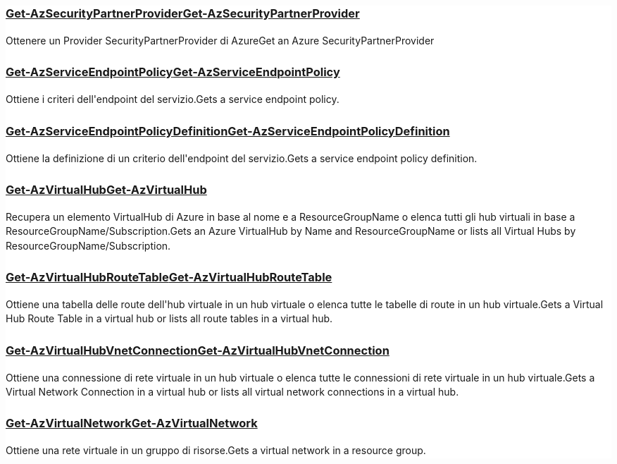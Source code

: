 ### [<span data-ttu-id="5e806-420">Get-AzSecurityPartnerProvider</span><span class="sxs-lookup"><span data-stu-id="5e806-420">Get-AzSecurityPartnerProvider</span></span>](Get-AzSecurityPartnerProvider.md)
<span data-ttu-id="5e806-421">Ottenere un Provider SecurityPartnerProvider di Azure</span><span class="sxs-lookup"><span data-stu-id="5e806-421">Get an Azure SecurityPartnerProvider</span></span>

### [<span data-ttu-id="5e806-422">Get-AzServiceEndpointPolicy</span><span class="sxs-lookup"><span data-stu-id="5e806-422">Get-AzServiceEndpointPolicy</span></span>](Get-AzServiceEndpointPolicy.md)
<span data-ttu-id="5e806-423">Ottiene i criteri dell'endpoint del servizio.</span><span class="sxs-lookup"><span data-stu-id="5e806-423">Gets a service endpoint policy.</span></span>

### [<span data-ttu-id="5e806-424">Get-AzServiceEndpointPolicyDefinition</span><span class="sxs-lookup"><span data-stu-id="5e806-424">Get-AzServiceEndpointPolicyDefinition</span></span>](Get-AzServiceEndpointPolicyDefinition.md)
<span data-ttu-id="5e806-425">Ottiene la definizione di un criterio dell'endpoint del servizio.</span><span class="sxs-lookup"><span data-stu-id="5e806-425">Gets a service endpoint policy definition.</span></span>

### [<span data-ttu-id="5e806-426">Get-AzVirtualHub</span><span class="sxs-lookup"><span data-stu-id="5e806-426">Get-AzVirtualHub</span></span>](Get-AzVirtualHub.md)
<span data-ttu-id="5e806-427">Recupera un elemento VirtualHub di Azure in base al nome e a ResourceGroupName o elenca tutti gli hub virtuali in base a ResourceGroupName/Subscription.</span><span class="sxs-lookup"><span data-stu-id="5e806-427">Gets an Azure VirtualHub by Name and ResourceGroupName or lists all Virtual Hubs by ResourceGroupName/Subscription.</span></span>

### [<span data-ttu-id="5e806-428">Get-AzVirtualHubRouteTable</span><span class="sxs-lookup"><span data-stu-id="5e806-428">Get-AzVirtualHubRouteTable</span></span>](Get-AzVirtualHubRouteTable.md)
<span data-ttu-id="5e806-429">Ottiene una tabella delle route dell'hub virtuale in un hub virtuale o elenca tutte le tabelle di route in un hub virtuale.</span><span class="sxs-lookup"><span data-stu-id="5e806-429">Gets a Virtual Hub Route Table in a virtual hub or lists all route tables in a virtual hub.</span></span>

### [<span data-ttu-id="5e806-430">Get-AzVirtualHubVnetConnection</span><span class="sxs-lookup"><span data-stu-id="5e806-430">Get-AzVirtualHubVnetConnection</span></span>](Get-AzVirtualHubVnetConnection.md)
<span data-ttu-id="5e806-431">Ottiene una connessione di rete virtuale in un hub virtuale o elenca tutte le connessioni di rete virtuale in un hub virtuale.</span><span class="sxs-lookup"><span data-stu-id="5e806-431">Gets a Virtual Network Connection in a virtual hub or lists all virtual network connections in a virtual hub.</span></span>

### [<span data-ttu-id="5e806-432">Get-AzVirtualNetwork</span><span class="sxs-lookup"><span data-stu-id="5e806-432">Get-AzVirtualNetwork</span></span>](Get-AzVirtualNetwork.md)
<span data-ttu-id="5e806-433">Ottiene una rete virtuale in un gruppo di risorse.</span><span class="sxs-lookup"><span data-stu-id="5e806-433">Gets a virtual network in a resource group.</span></span>

